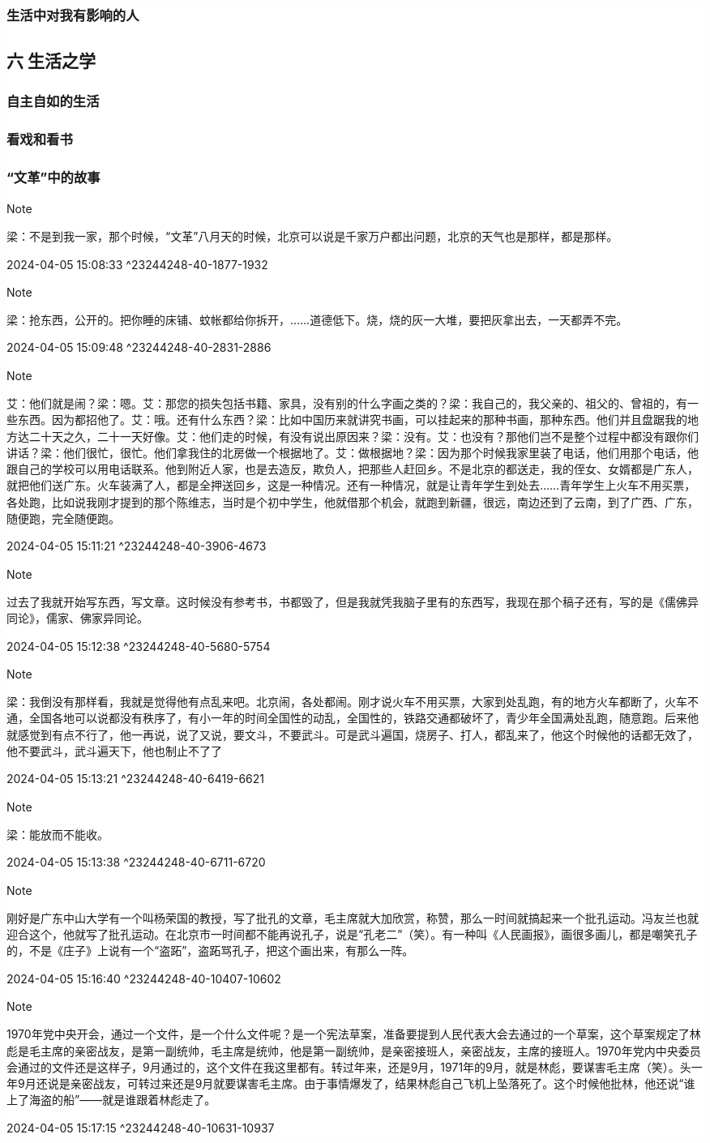 ### 生活中对我有影响的人

## 六 生活之学

### 自主自如的生活

### 看戏和看书

### “文革”中的故事

> [!NOTE] 
> 梁：不是到我一家，那个时候，“文革”八月天的时候，北京可以说是千家万户都出问题，北京的天气也是那样，都是那样。
> 
> 2024-04-05 15:08:33 ^23244248-40-1877-1932

> [!NOTE] 
> 梁：抢东西，公开的。把你睡的床铺、蚊帐都给你拆开，……道德低下。烧，烧的灰一大堆，要把灰拿出去，一天都弄不完。
> 
> 2024-04-05 15:09:48 ^23244248-40-2831-2886

> [!NOTE] 
> 艾：他们就是闹？梁：嗯。艾：那您的损失包括书籍、家具，没有别的什么字画之类的？梁：我自己的，我父亲的、祖父的、曾祖的，有一些东西。因为都招他了。艾：哦。还有什么东西？梁：比如中国历来就讲究书画，可以挂起来的那种书画，那种东西。他们并且盘踞我的地方达二十天之久，二十一天好像。艾：他们走的时候，有没有说出原因来？梁：没有。艾：也没有？那他们岂不是整个过程中都没有跟你们讲话？梁：他们很忙，很忙。他们拿我住的北房做一个根据地了。艾：做根据地？梁：因为那个时候我家里装了电话，他们用那个电话，他跟自己的学校可以用电话联系。他到附近人家，也是去造反，欺负人，把那些人赶回乡。不是北京的都送走，我的侄女、女婿都是广东人，就把他们送广东。火车装满了人，都是全押送回乡，这是一种情况。还有一种情况，就是让青年学生到处去……青年学生上火车不用买票，各处跑，比如说我刚才提到的那个陈维志，当时是个初中学生，他就借那个机会，就跑到新疆，很远，南边还到了云南，到了广西、广东，随便跑，完全随便跑。
> 
> 2024-04-05 15:11:21 ^23244248-40-3906-4673

> [!NOTE] 
> 过去了我就开始写东西，写文章。这时候没有参考书，书都毁了，但是我就凭我脑子里有的东西写，我现在那个稿子还有，写的是《儒佛异同论》，儒家、佛家异同论。
> 
> 2024-04-05 15:12:38 ^23244248-40-5680-5754

> [!NOTE] 
> 梁：我倒没有那样看，我就是觉得他有点乱来吧。北京闹，各处都闹。刚才说火车不用买票，大家到处乱跑，有的地方火车都断了，火车不通，全国各地可以说都没有秩序了，有小一年的时间全国性的动乱，全国性的，铁路交通都破坏了，青少年全国满处乱跑，随意跑。后来他就感觉到有点不行了，他一再说，说了又说，要文斗，不要武斗。可是武斗遍国，烧房子、打人，都乱来了，他这个时候他的话都无效了，他不要武斗，武斗遍天下，他也制止不了了
> 
> 2024-04-05 15:13:21 ^23244248-40-6419-6621

> [!NOTE] 
> 梁：能放而不能收。
> 
> 2024-04-05 15:13:38 ^23244248-40-6711-6720

> [!NOTE] 
> 刚好是广东中山大学有一个叫杨荣国的教授，写了批孔的文章，毛主席就大加欣赏，称赞，那么一时间就搞起来一个批孔运动。冯友兰也就迎合这个，他就写了批孔运动。在北京市一时间都不能再说孔子，说是“孔老二”（笑）。有一种叫《人民画报》，画很多画儿，都是嘲笑孔子的，不是《庄子》上说有一个“盗跖”，盗跖骂孔子，把这个画出来，有那么一阵。
> 
> 2024-04-05 15:16:40 ^23244248-40-10407-10602

> [!NOTE] 
> 1970年党中央开会，通过一个文件，是一个什么文件呢？是一个宪法草案，准备要提到人民代表大会去通过的一个草案，这个草案规定了林彪是毛主席的亲密战友，是第一副统帅，毛主席是统帅，他是第一副统帅，是亲密接班人，亲密战友，主席的接班人。1970年党内中央委员会通过的文件还是这样子，9月通过的，这个文件在我这里都有。转过年来，还是9月，1971年的9月，就是林彪，要谋害毛主席（笑）。头一年9月还说是亲密战友，可转过来还是9月就要谋害毛主席。由于事情爆发了，结果林彪自己飞机上坠落死了。这个时候他批林，他还说“谁上了海盗的船”——就是谁跟着林彪走了。
> 
> 2024-04-05 15:17:15 ^23244248-40-10631-10937
